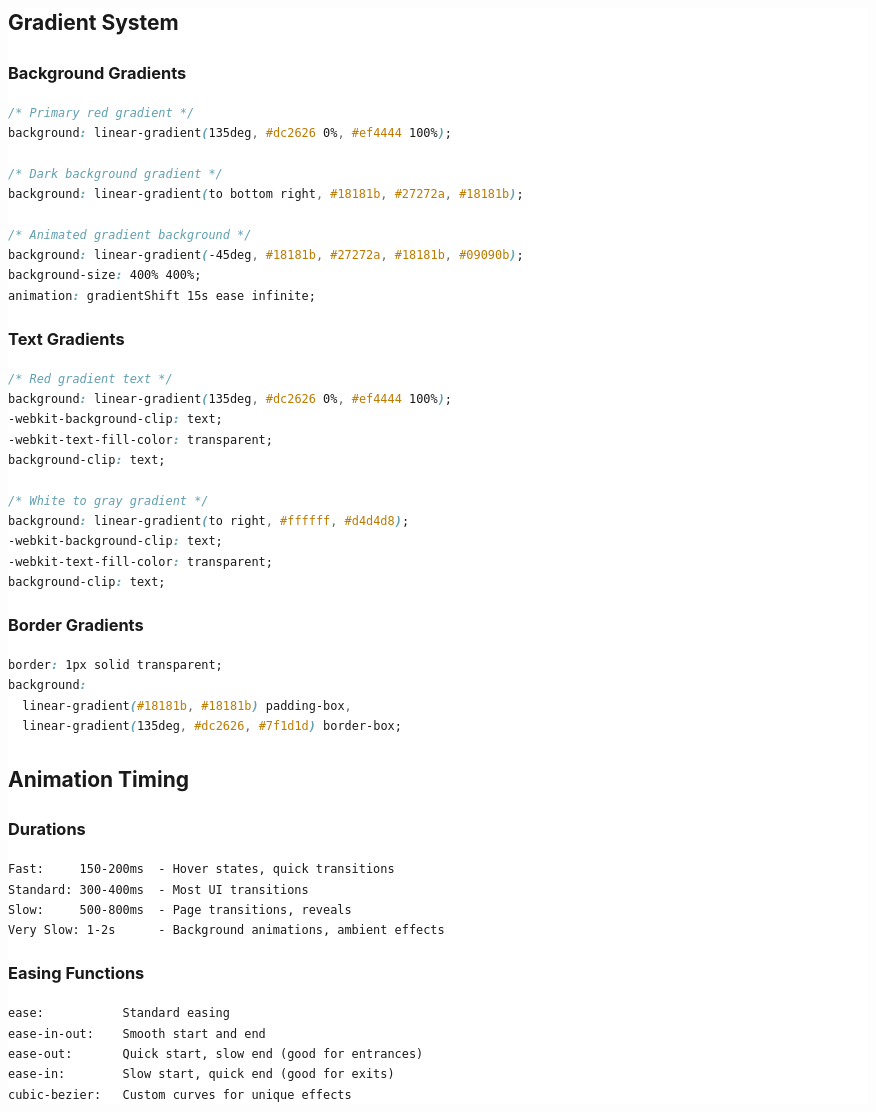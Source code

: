 ## Gradient System

### Background Gradients
```css
/* Primary red gradient */
background: linear-gradient(135deg, #dc2626 0%, #ef4444 100%);

/* Dark background gradient */
background: linear-gradient(to bottom right, #18181b, #27272a, #18181b);

/* Animated gradient background */
background: linear-gradient(-45deg, #18181b, #27272a, #18181b, #09090b);
background-size: 400% 400%;
animation: gradientShift 15s ease infinite;
```

### Text Gradients
```css
/* Red gradient text */
background: linear-gradient(135deg, #dc2626 0%, #ef4444 100%);
-webkit-background-clip: text;
-webkit-text-fill-color: transparent;
background-clip: text;

/* White to gray gradient */
background: linear-gradient(to right, #ffffff, #d4d4d8);
-webkit-background-clip: text;
-webkit-text-fill-color: transparent;
background-clip: text;
```

### Border Gradients
```css
border: 1px solid transparent;
background:
  linear-gradient(#18181b, #18181b) padding-box,
  linear-gradient(135deg, #dc2626, #7f1d1d) border-box;
```

## Animation Timing

### Durations
```
Fast:     150-200ms  - Hover states, quick transitions
Standard: 300-400ms  - Most UI transitions
Slow:     500-800ms  - Page transitions, reveals
Very Slow: 1-2s      - Background animations, ambient effects
```

### Easing Functions
```
ease:           Standard easing
ease-in-out:    Smooth start and end
ease-out:       Quick start, slow end (good for entrances)
ease-in:        Slow start, quick end (good for exits)
cubic-bezier:   Custom curves for unique effects
```
